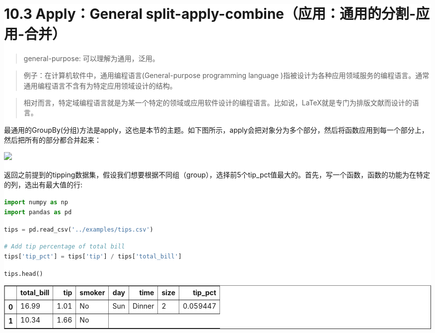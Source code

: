 
# 10.3 Apply：General split-apply-combine（应用：通用的分割-应用-合并）

>general-purpose: 可以理解为通用，泛用。

>例子：在计算机软件中，通用编程语言(General-purpose programming language )指被设计为各种应用领域服务的编程语言。通常通用编程语言不含有为特定应用领域设计的结构。

>相对而言，特定域编程语言就是为某一个特定的领域或应用软件设计的编程语言。比如说，LaTeX就是专门为排版文献而设计的语言。

最通用的GroupBy(分组)方法是apply，这也是本节的主题。如下图所示，apply会把对象分为多个部分，然后将函数应用到每一个部分上，然后把所有的部分都合并起来：

![](http://oydgk2hgw.bkt.clouddn.com/pydata-book/81f9f.png)

返回之前提到的tipping数据集，假设我们想要根据不同组（group），选择前5个tip_pct值最大的。首先，写一个函数，函数的功能为在特定的列，选出有最大值的行:


```python
import numpy as np
import pandas as pd
```


```python
tips = pd.read_csv('../examples/tips.csv')
```


```python
# Add tip percentage of total bill
tips['tip_pct'] = tips['tip'] / tips['total_bill']
```


```python
tips.head()
```




<div>
<table border="1" class="dataframe">
  <thead>
    <tr style="text-align: right;">
      <th></th>
      <th>total_bill</th>
      <th>tip</th>
      <th>smoker</th>
      <th>day</th>
      <th>time</th>
      <th>size</th>
      <th>tip_pct</th>
    </tr>
  </thead>
  <tbody>
    <tr>
      <th>0</th>
      <td>16.99</td>
      <td>1.01</td>
      <td>No</td>
      <td>Sun</td>
      <td>Dinner</td>
      <td>2</td>
      <td>0.059447</td>
    </tr>
    <tr>
      <th>1</th>
      <td>10.34</td>
      <td>1.66</td>
      <td>No</td>